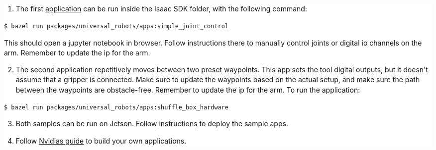 1. The first [application](/apps/simple_joint_control.ipynb) can be run inside the
Isaac SDK folder, with the following command:

```bash
$ bazel run packages/universal_robots/apps:simple_joint_control
```

   This should open a jupyter notebook in browser. Follow instructions
   there to manually control joints or digital io channels on the arm.
   Remember to update the ip for the arm.

2. The second [application](/apps/shuffle_box_hardware.py) repetitively moves between
two preset waypoints. This app sets the tool digital outputs, but it doesn't assume
that a gripper is connected. Make sure to update the waypoints based on the
actual setup, and make sure the path between the waypoints are obstacle-free. Remember
to update the ip for the arm. To run the application:

```bash
$ bazel run packages/universal_robots/apps:shuffle_box_hardware
```

3. Both samples can be run on Jetson. Follow [instructions](https://docs.nvidia.com/isaac/isaac/doc/getting_started.html#deploying-and-running-on-jetson)
 to deploy the sample apps.

4. Follow [Nvidias guide](https://docs.nvidia.com/isaac/isaac/doc/tutorials/building_apps.html)
 to build your own applications.
